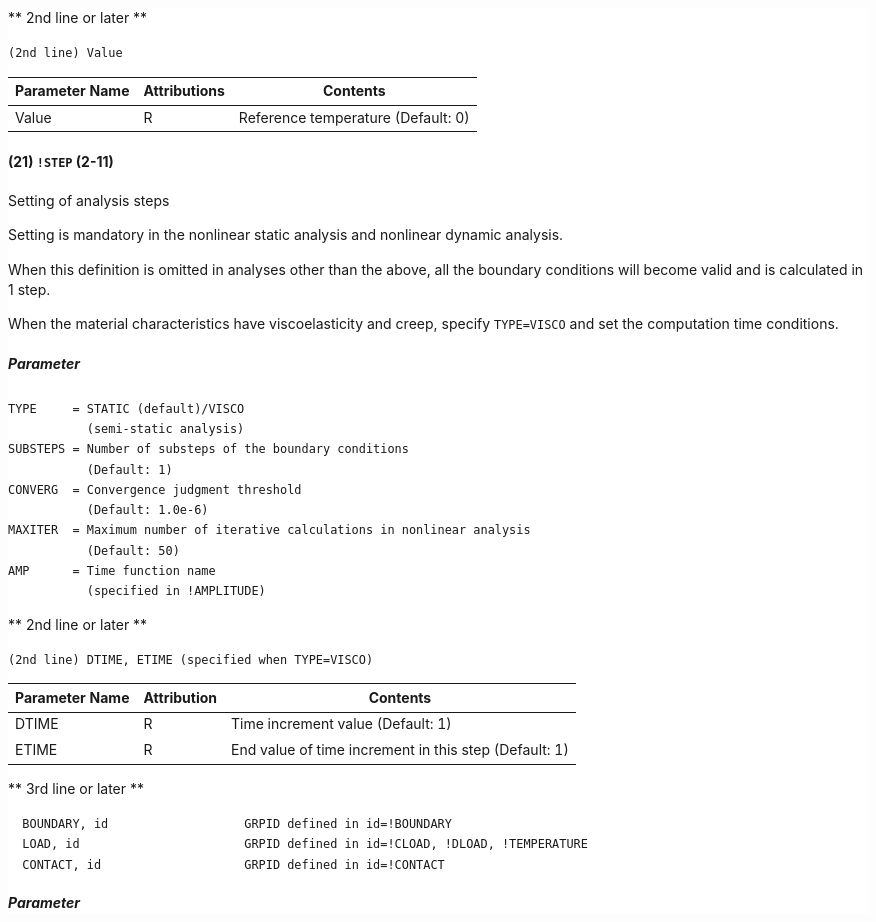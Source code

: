 ** 2nd line or later **

```
(2nd line) Value
```

|Parameter Name|Attributions|Contents|
|--------|------|-------------------------|
| Value  | R    | Reference temperature (Default: 0)|

#### (21) `!STEP` (2-11)

Setting of analysis steps

Setting is mandatory in the nonlinear static analysis and nonlinear dynamic analysis.

When this definition is omitted in analyses other than the above, all the boundary conditions will become valid and is calculated in 1 step.

When the material characteristics have viscoelasticity and creep, specify `TYPE=VISCO` and set the computation time conditions.

##### Parameter

```
TYPE     = STATIC (default)/VISCO
           (semi-static analysis)
SUBSTEPS = Number of substeps of the boundary conditions
           (Default: 1)
CONVERG  = Convergence judgment threshold
           (Default: 1.0e-6)
MAXITER  = Maximum number of iterative calculations in nonlinear analysis
           (Default: 50)
AMP      = Time function name
           (specified in !AMPLITUDE)
```

** 2nd line or later **

```
(2nd line) DTIME, ETIME (specified when TYPE=VISCO)
```

|Parameter Name|Attribution|Contents|
|--------|------|-----------------------------------------|
| DTIME  | R    |Time increment value (Default: 1)|
| ETIME  | R    |End value of time increment in this step (Default: 1)|

** 3rd line or later **

```
  BOUNDARY, id                   GRPID defined in id=!BOUNDARY
  LOAD, id                       GRPID defined in id=!CLOAD, !DLOAD, !TEMPERATURE
  CONTACT, id                    GRPID defined in id=!CONTACT
```

##### Parameter
